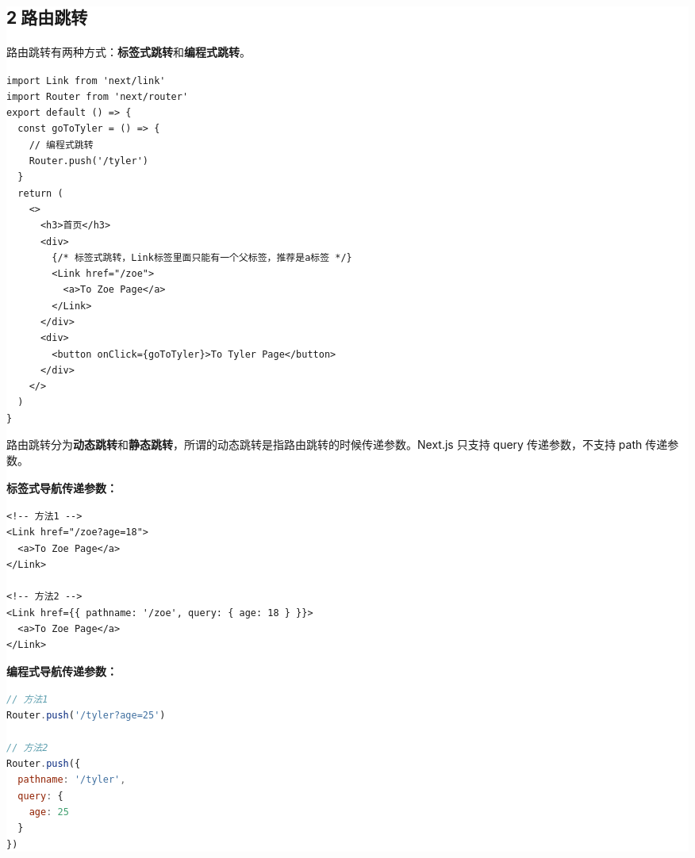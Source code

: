 ## 2 路由跳转

路由跳转有两种方式：**标签式跳转**和**编程式跳转**。

```react
import Link from 'next/link'
import Router from 'next/router'
export default () => {
  const goToTyler = () => {
    // 编程式跳转
    Router.push('/tyler')
  }
  return (
    <>
      <h3>首页</h3>
      <div>
        {/* 标签式跳转，Link标签里面只能有一个父标签，推荐是a标签 */}
        <Link href="/zoe">
          <a>To Zoe Page</a>
        </Link>
      </div>
      <div>
        <button onClick={goToTyler}>To Tyler Page</button>
      </div>
    </>
  )
}
```

路由跳转分为**动态跳转**和**静态跳转**，所谓的动态跳转是指路由跳转的时候传递参数。Next.js 只支持 query 传递参数，不支持 path 传递参数。

**标签式导航传递参数：**

```react
<!-- 方法1 -->
<Link href="/zoe?age=18">
  <a>To Zoe Page</a>
</Link>

<!-- 方法2 -->
<Link href={{ pathname: '/zoe', query: { age: 18 } }}>
  <a>To Zoe Page</a>
</Link>
```

**编程式导航传递参数：**

```javascript
// 方法1
Router.push('/tyler?age=25')

// 方法2
Router.push({
  pathname: '/tyler',
  query: {
    age: 25
  }
})
```
